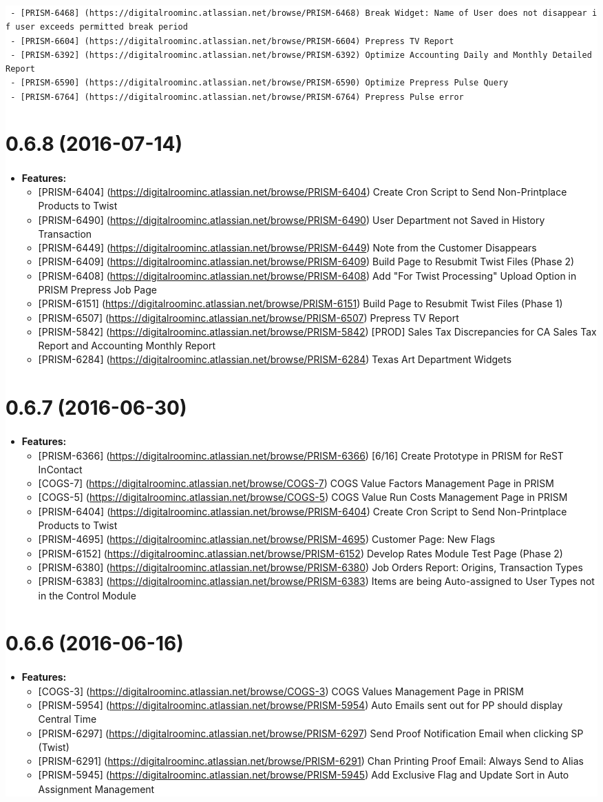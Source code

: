      - [PRISM-6468] (https://digitalroominc.atlassian.net/browse/PRISM-6468) Break Widget: Name of User does not disappear if user exceeds permitted break period
     - [PRISM-6604] (https://digitalroominc.atlassian.net/browse/PRISM-6604) Prepress TV Report
     - [PRISM-6392] (https://digitalroominc.atlassian.net/browse/PRISM-6392) Optimize Accounting Daily and Monthly Detailed Report
     - [PRISM-6590] (https://digitalroominc.atlassian.net/browse/PRISM-6590) Optimize Prepress Pulse Query
     - [PRISM-6764] (https://digitalroominc.atlassian.net/browse/PRISM-6764) Prepress Pulse error

# 0.6.8 (2016-07-14)
- **Features:**
     - [PRISM-6404] (https://digitalroominc.atlassian.net/browse/PRISM-6404) Create Cron Script to Send Non-Printplace Products to Twist
     - [PRISM-6490] (https://digitalroominc.atlassian.net/browse/PRISM-6490) User Department not Saved in History Transaction
     - [PRISM-6449] (https://digitalroominc.atlassian.net/browse/PRISM-6449) Note from the Customer Disappears
     - [PRISM-6409] (https://digitalroominc.atlassian.net/browse/PRISM-6409) Build Page to Resubmit Twist Files (Phase 2)
     - [PRISM-6408] (https://digitalroominc.atlassian.net/browse/PRISM-6408) Add "For Twist Processing" Upload Option in PRISM Prepress Job Page
     - [PRISM-6151] (https://digitalroominc.atlassian.net/browse/PRISM-6151) Build Page to Resubmit Twist Files (Phase 1)
     - [PRISM-6507] (https://digitalroominc.atlassian.net/browse/PRISM-6507) Prepress TV Report
     - [PRISM-5842] (https://digitalroominc.atlassian.net/browse/PRISM-5842) [PROD] Sales Tax Discrepancies for CA Sales Tax Report and Accounting Monthly Report
     - [PRISM-6284] (https://digitalroominc.atlassian.net/browse/PRISM-6284) Texas Art Department Widgets


# 0.6.7 (2016-06-30)
- **Features:**
     - [PRISM-6366] (https://digitalroominc.atlassian.net/browse/PRISM-6366) [6/16] Create Prototype in PRISM for ReST InContact
     - [COGS-7] (https://digitalroominc.atlassian.net/browse/COGS-7) COGS Value Factors Management Page in PRISM
     - [COGS-5] (https://digitalroominc.atlassian.net/browse/COGS-5) COGS Value Run Costs Management Page in PRISM
     - [PRISM-6404] (https://digitalroominc.atlassian.net/browse/PRISM-6404) Create Cron Script to Send Non-Printplace Products to Twist
     - [PRISM-4695] (https://digitalroominc.atlassian.net/browse/PRISM-4695) Customer Page: New Flags
     - [PRISM-6152] (https://digitalroominc.atlassian.net/browse/PRISM-6152) Develop Rates Module Test Page (Phase 2)
     - [PRISM-6380] (https://digitalroominc.atlassian.net/browse/PRISM-6380) Job Orders Report: Origins, Transaction Types
     - [PRISM-6383] (https://digitalroominc.atlassian.net/browse/PRISM-6383) Items are being Auto-assigned to User Types not in the Control Module

# 0.6.6 (2016-06-16)
- **Features:**
     - [COGS-3] (https://digitalroominc.atlassian.net/browse/COGS-3) COGS Values Management Page in PRISM
     - [PRISM-5954] (https://digitalroominc.atlassian.net/browse/PRISM-5954) Auto Emails sent out for PP should display Central Time
     - [PRISM-6297] (https://digitalroominc.atlassian.net/browse/PRISM-6297) Send Proof Notification Email when clicking SP (Twist)
     - [PRISM-6291] (https://digitalroominc.atlassian.net/browse/PRISM-6291) Chan Printing Proof Email: Always Send to Alias
     - [PRISM-5945] (https://digitalroominc.atlassian.net/browse/PRISM-5945) Add Exclusive Flag and Update Sort in Auto Assignment Management